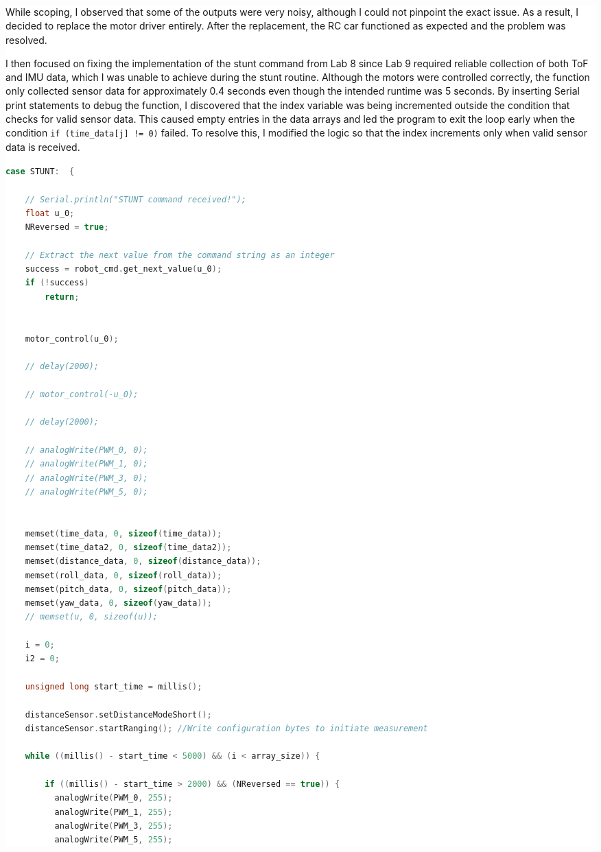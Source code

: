 While scoping, I observed that some of the outputs were very noisy, although I could not pinpoint the exact issue. As a result, I decided to replace the motor driver entirely. After the replacement, the RC car functioned as expected and the problem was resolved.


I then focused on fixing the implementation of the stunt command from Lab 8 since Lab 9 required reliable collection of both ToF and IMU data, which I was unable to achieve during the stunt routine. Although the motors were controlled correctly, the function only collected sensor data for approximately 0.4 seconds even though the intended runtime was 5 seconds. By inserting Serial print statements to debug the function, I discovered that the index variable was being incremented outside the condition that checks for valid sensor data. This caused empty entries in the data arrays and led the program to exit the loop early when the condition `if (time_data[j] != 0)`  failed. To resolve this, I modified the logic so that the index increments only when valid sensor data is received.


```c
case STUNT:  {
    
    // Serial.println("STUNT command received!");
    float u_0;
    NReversed = true;

    // Extract the next value from the command string as an integer
    success = robot_cmd.get_next_value(u_0);
    if (!success)
        return;


    motor_control(u_0);

    // delay(2000);

    // motor_control(-u_0);

    // delay(2000);

    // analogWrite(PWM_0, 0);
    // analogWrite(PWM_1, 0);
    // analogWrite(PWM_3, 0);
    // analogWrite(PWM_5, 0);


    memset(time_data, 0, sizeof(time_data));
    memset(time_data2, 0, sizeof(time_data2));
    memset(distance_data, 0, sizeof(distance_data));
    memset(roll_data, 0, sizeof(roll_data));
    memset(pitch_data, 0, sizeof(pitch_data));
    memset(yaw_data, 0, sizeof(yaw_data));
    // memset(u, 0, sizeof(u));

    i = 0;
    i2 = 0;

    unsigned long start_time = millis();

    distanceSensor.setDistanceModeShort();
    distanceSensor.startRanging(); //Write configuration bytes to initiate measurement

    while ((millis() - start_time < 5000) && (i < array_size)) {

        if ((millis() - start_time > 2000) && (NReversed == true)) {
          analogWrite(PWM_0, 255);
          analogWrite(PWM_1, 255);
          analogWrite(PWM_3, 255);
          analogWrite(PWM_5, 255);

```